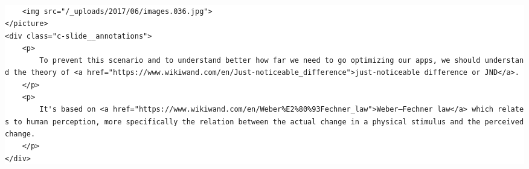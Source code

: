 		<img src="/_uploads/2017/06/images.036.jpg">
	</picture>
	<div class="c-slide__annotations">
		<p>
			To prevent this scenario and to understand better how far we need to go optimizing our apps, we should understand the theory of <a href="https://www.wikiwand.com/en/Just-noticeable_difference">just-noticeable difference or JND</a>.
		</p>
		<p>
			It's based on <a href="https://www.wikiwand.com/en/Weber%E2%80%93Fechner_law">Weber–Fechner law</a> which relates to human perception, more specifically the relation between the actual change in a physical stimulus and the perceived change.
		</p>
	</div>
</article>

<article class="c-slide">
	<picture class="c-slide__image">
		<source type="image/webp" srcset="/_uploads/2017/06/images.037.webp">